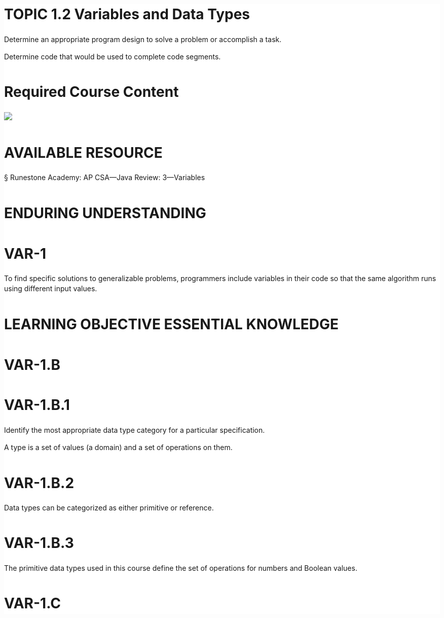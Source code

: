 # TOPIC 1.2 Variables and Data Types  

Determine an appropriate program design to solve a problem or accomplish a task.  

Determine code that would be used to complete code segments.  

# Required Course Content  

![](images/8ea3f612520c413463797ab03fad52f3c1995be08cd306cf180c2fb95c5f102d.jpg)  

# AVAILABLE RESOURCE  

§ Runestone Academy: AP CSA—Java Review: 3—Variables  

# ENDURING UNDERSTANDING  

# VAR-1  

To find specific solutions to generalizable problems, programmers include variables in their code so that the same algorithm runs using different input values.  

# LEARNING OBJECTIVE ESSENTIAL KNOWLEDGE  

# VAR-1.B  

# VAR-1.B.1  

Identify the most appropriate data type category for a particular specification.  

A type is a set of values (a domain) and a set of operations on them.  

# VAR-1.B.2  

Data types can be categorized as either primitive or reference.  

# VAR-1.B.3  

The primitive data types used in this course define the set of operations for numbers and Boolean values.  

# VAR-1.C  
